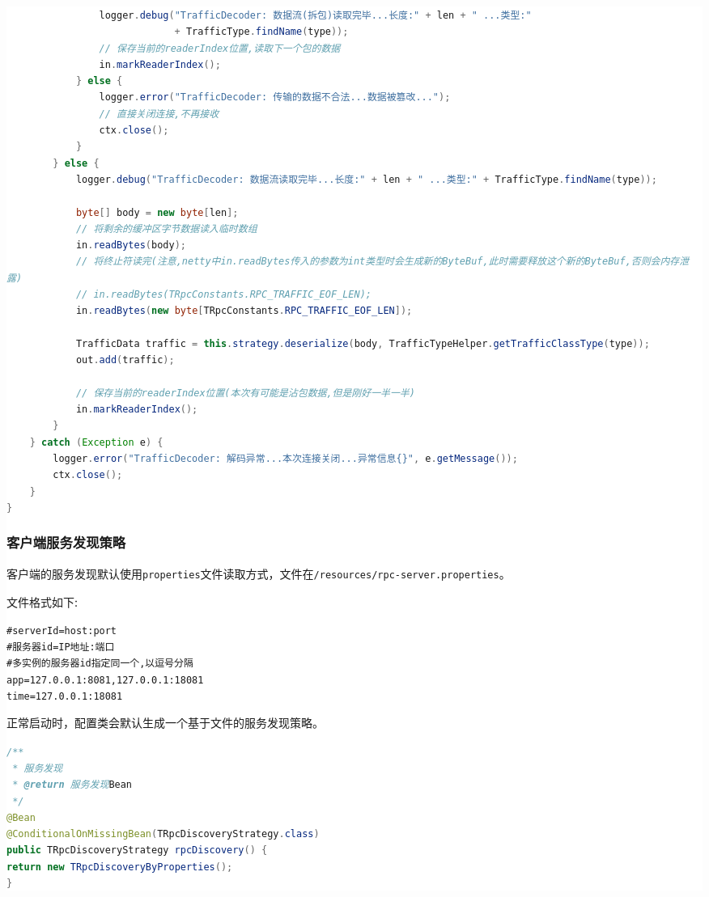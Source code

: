 ```java
                logger.debug("TrafficDecoder: 数据流(拆包)读取完毕...长度:" + len + " ...类型:"
                             + TrafficType.findName(type));
                // 保存当前的readerIndex位置,读取下一个包的数据
                in.markReaderIndex();
            } else {
                logger.error("TrafficDecoder: 传输的数据不合法...数据被篡改...");
                // 直接关闭连接,不再接收
                ctx.close();
            }
        } else {
            logger.debug("TrafficDecoder: 数据流读取完毕...长度:" + len + " ...类型:" + TrafficType.findName(type));

            byte[] body = new byte[len];
            // 将剩余的缓冲区字节数据读入临时数组
            in.readBytes(body);
            // 将终止符读完(注意,netty中in.readBytes传入的参数为int类型时会生成新的ByteBuf,此时需要释放这个新的ByteBuf,否则会内存泄露)
			// in.readBytes(TRpcConstants.RPC_TRAFFIC_EOF_LEN);
			in.readBytes(new byte[TRpcConstants.RPC_TRAFFIC_EOF_LEN]);

            TrafficData traffic = this.strategy.deserialize(body, TrafficTypeHelper.getTrafficClassType(type));
            out.add(traffic);

            // 保存当前的readerIndex位置(本次有可能是沾包数据,但是刚好一半一半)
            in.markReaderIndex();
        }
    } catch (Exception e) {
        logger.error("TrafficDecoder: 解码异常...本次连接关闭...异常信息{}", e.getMessage());
        ctx.close();
    }
}
```

### 客户端服务发现策略

客户端的服务发现默认使用`properties`文件读取方式，文件在`/resources/rpc-server.properties`。

文件格式如下:

```properties
#serverId=host:port
#服务器id=IP地址:端口
#多实例的服务器id指定同一个,以逗号分隔
app=127.0.0.1:8081,127.0.0.1:18081
time=127.0.0.1:18081
```

正常启动时，配置类会默认生成一个基于文件的服务发现策略。

```java
/**
 * 服务发现
 * @return 服务发现Bean
 */
@Bean
@ConditionalOnMissingBean(TRpcDiscoveryStrategy.class)
public TRpcDiscoveryStrategy rpcDiscovery() {
return new TRpcDiscoveryByProperties();
}
```
